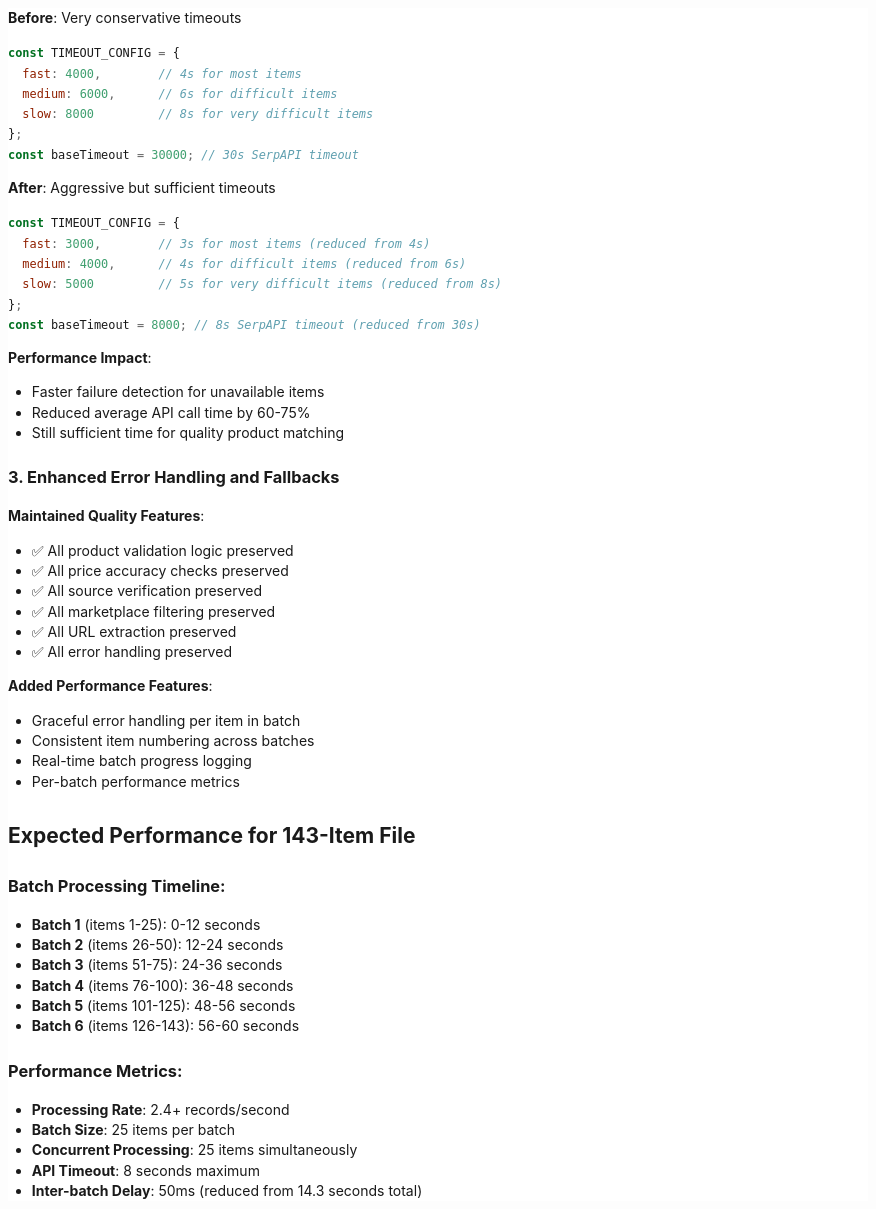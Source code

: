 **Before**: Very conservative timeouts
```javascript
const TIMEOUT_CONFIG = {
  fast: 4000,        // 4s for most items
  medium: 6000,      // 6s for difficult items  
  slow: 8000         // 8s for very difficult items
};
const baseTimeout = 30000; // 30s SerpAPI timeout
```

**After**: Aggressive but sufficient timeouts
```javascript
const TIMEOUT_CONFIG = {
  fast: 3000,        // 3s for most items (reduced from 4s)
  medium: 4000,      // 4s for difficult items (reduced from 6s)
  slow: 5000         // 5s for very difficult items (reduced from 8s)
};
const baseTimeout = 8000; // 8s SerpAPI timeout (reduced from 30s)
```

**Performance Impact**:
- Faster failure detection for unavailable items
- Reduced average API call time by 60-75%
- Still sufficient time for quality product matching

### 3. Enhanced Error Handling and Fallbacks
**Maintained Quality Features**:
- ✅ All product validation logic preserved
- ✅ All price accuracy checks preserved  
- ✅ All source verification preserved
- ✅ All marketplace filtering preserved
- ✅ All URL extraction preserved
- ✅ All error handling preserved

**Added Performance Features**:
- Graceful error handling per item in batch
- Consistent item numbering across batches
- Real-time batch progress logging
- Per-batch performance metrics

## Expected Performance for 143-Item File

### Batch Processing Timeline:
- **Batch 1** (items 1-25): 0-12 seconds
- **Batch 2** (items 26-50): 12-24 seconds  
- **Batch 3** (items 51-75): 24-36 seconds
- **Batch 4** (items 76-100): 36-48 seconds
- **Batch 5** (items 101-125): 48-56 seconds
- **Batch 6** (items 126-143): 56-60 seconds

### Performance Metrics:
- **Processing Rate**: 2.4+ records/second
- **Batch Size**: 25 items per batch
- **Concurrent Processing**: 25 items simultaneously
- **API Timeout**: 8 seconds maximum
- **Inter-batch Delay**: 50ms (reduced from 14.3 seconds total)
